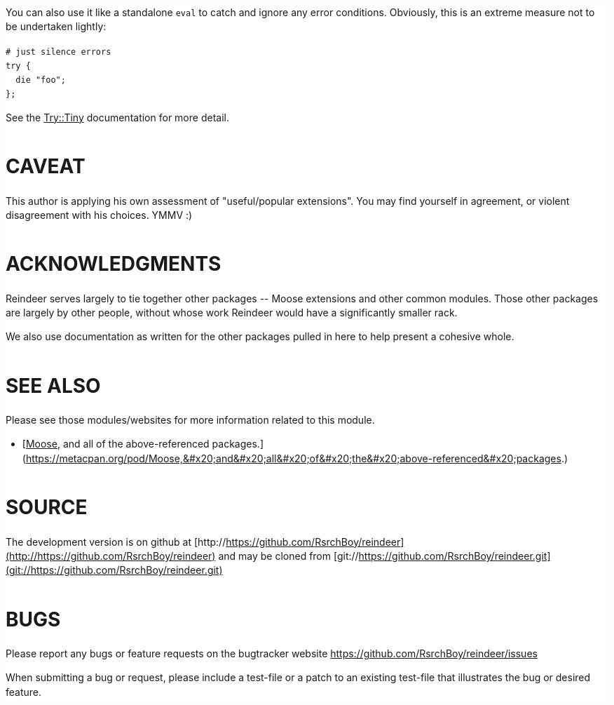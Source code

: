 You can also use it like a standalone `eval` to catch and ignore any error
conditions.  Obviously, this is an extreme measure not to be undertaken
lightly:

    # just silence errors
    try {
      die "foo";
    };

See the [Try::Tiny](https://metacpan.org/pod/Try::Tiny) documentation for more detail.

# CAVEAT

This author is applying his own assessment of "useful/popular extensions".
You may find yourself in agreement, or violent disagreement with his choices.
YMMV :)

# ACKNOWLEDGMENTS

Reindeer serves largely to tie together other packages -- Moose extensions and
other common modules.  Those other packages are largely by other people,
without whose work Reindeer would have a significantly smaller rack.

We also use documentation as written for the other packages pulled in here to
help present a cohesive whole.

# SEE ALSO

Please see those modules/websites for more information related to this module.

- [[Moose](https://metacpan.org/pod/Moose), and all of the above-referenced packages.](https://metacpan.org/pod/Moose,&#x20;and&#x20;all&#x20;of&#x20;the&#x20;above-referenced&#x20;packages.)

# SOURCE

The development version is on github at [http://https://github.com/RsrchBoy/reindeer](http://https://github.com/RsrchBoy/reindeer)
and may be cloned from [git://https://github.com/RsrchBoy/reindeer.git](git://https://github.com/RsrchBoy/reindeer.git)

# BUGS

Please report any bugs or feature requests on the bugtracker website
https://github.com/RsrchBoy/reindeer/issues

When submitting a bug or request, please include a test-file or a
patch to an existing test-file that illustrates the bug or desired
feature.
